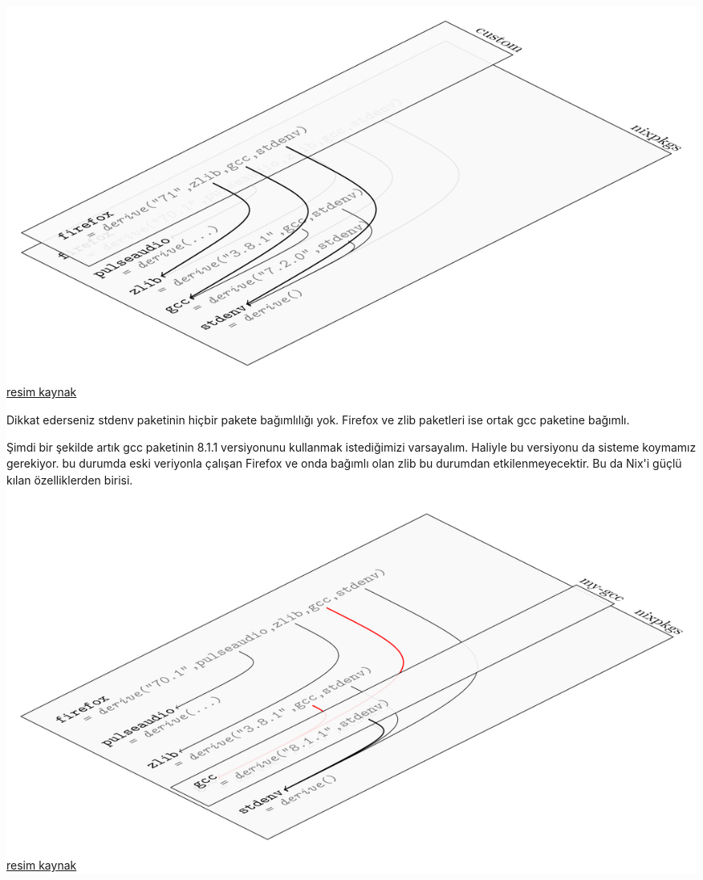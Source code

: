 ![nixpkgs_overlay.png](files/nixpkgs_overlay.png)
[resim kaynak](https://blog.layus.be/posts/2020-06-12-nix-overlays.html)

Dikkat ederseniz stdenv paketinin hiçbir pakete bağımlılığı yok. Firefox ve zlib paketleri ise ortak gcc paketine bağımlı.


Şimdi bir şekilde artık gcc paketinin 8.1.1 versiyonunu kullanmak istediğimizi varsayalım. Haliyle bu versiyonu da sisteme koymamız gerekiyor. bu durumda eski veriyonla çalışan Firefox ve onda bağımlı olan zlib bu durumdan etkilenmeyecektir. Bu da Nix'i güçlü kılan özelliklerden birisi. 

![nixpkgs_overlay_2.png](files/nixpkgs_overlay_2.png)
[resim kaynak](https://blog.layus.be/posts/2020-06-12-nix-overlays.html)
